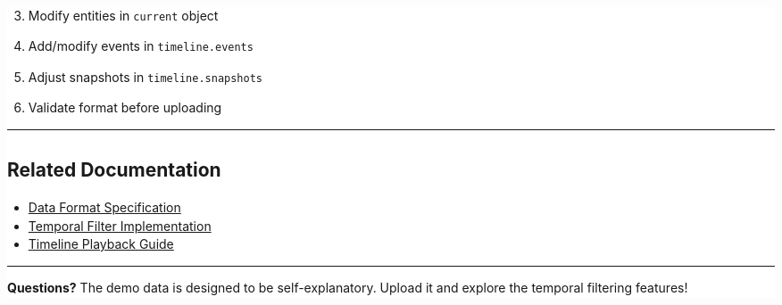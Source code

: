 3. Modify entities in `current` object

4. Add/modify events in `timeline.events`

5. Adjust snapshots in `timeline.snapshots`

6. Validate format before uploading

---

## Related Documentation

- [Data Format Specification](data-format-specification.md)
- [Temporal Filter Implementation](temporal-filter-implementation-summary.md)
- [Timeline Playback Guide](timeline-playback-guide.md)

---

**Questions?** The demo data is designed to be self-explanatory. Upload it and explore the temporal filtering features!
